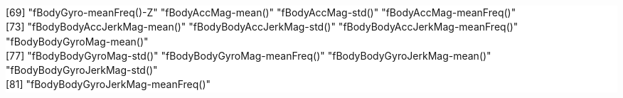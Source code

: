 [69] "fBodyGyro-meanFreq()-Z"          "fBodyAccMag-mean()"              "fBodyAccMag-std()"               "fBodyAccMag-meanFreq()"         
[73] "fBodyBodyAccJerkMag-mean()"      "fBodyBodyAccJerkMag-std()"       "fBodyBodyAccJerkMag-meanFreq()"  "fBodyBodyGyroMag-mean()"        
[77] "fBodyBodyGyroMag-std()"          "fBodyBodyGyroMag-meanFreq()"     "fBodyBodyGyroJerkMag-mean()"     "fBodyBodyGyroJerkMag-std()"     
[81] "fBodyBodyGyroJerkMag-meanFreq()"
